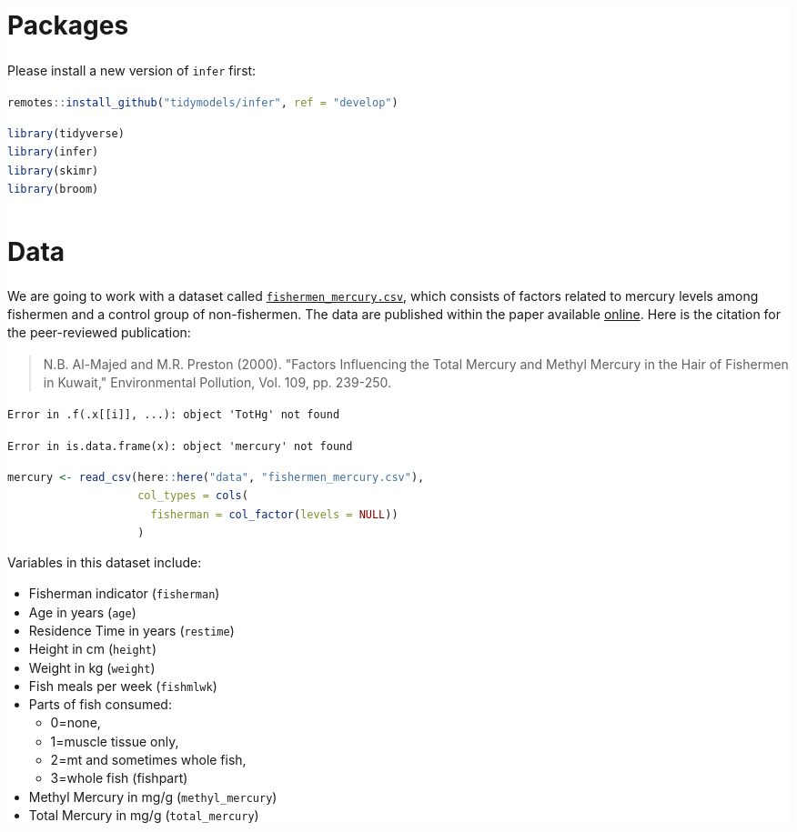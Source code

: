 
# Packages

Please install a new version of `infer` first:


```r
remotes::install_github("tidymodels/infer", ref = "develop")
```




```r
library(tidyverse)
library(infer)
library(skimr)
library(broom)
```


# Data


We are going to work with a dataset called [`fishermen_mercury.csv`](https://raw.githubusercontent.com/apreshill/ohsu-basic-stats/master/data/fishermen_mercury.csv), which consists of factors related to mercury levels among fishermen and a control group of non-fishermen. The data are published within the paper available [online](https://www.sciencedirect.com/science/article/pii/S0269749199002614?via%3Dihub#TBL2). Here is the citation for the peer-reviewed publication:

> N.B. Al-Majed and M.R. Preston (2000). "Factors Influencing the Total Mercury and Methyl Mercury in the Hair of Fishermen in Kuwait," Environmental Pollution, Vol. 109, pp. 239-250.




```
Error in .f(.x[[i]], ...): object 'TotHg' not found
```

```
Error in is.data.frame(x): object 'mercury' not found
```


```r
mercury <- read_csv(here::here("data", "fishermen_mercury.csv"),
                    col_types = cols(
                      fisherman = col_factor(levels = NULL))
                    )
```


Variables in this dataset include:

- Fisherman indicator  (`fisherman`)
- Age in years  (`age`)
- Residence Time in years   (`restime`)
- Height in cm    (`height`)
- Weight in kg    (`weight`)
- Fish meals per week    (`fishmlwk`)
- Parts of fish consumed: 
    - 0=none, 
    - 1=muscle tissue only, 
    - 2=mt and sometimes whole fish, 
    - 3=whole fish  (fishpart)
- Methyl Mercury in mg/g    (`methyl_mercury`)
- Total Mercury in mg/g     (`total_mercury`)
